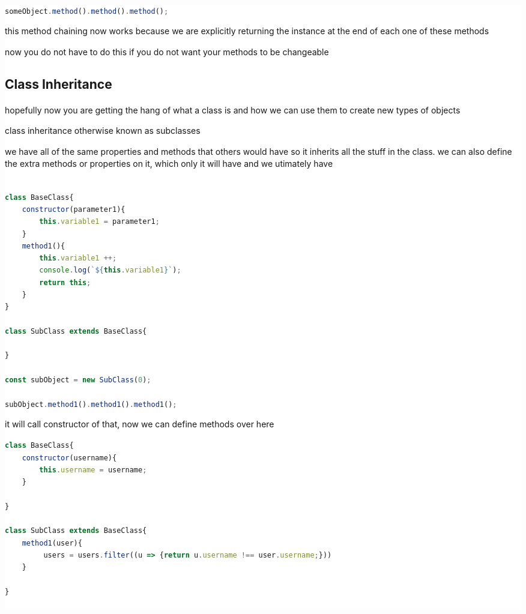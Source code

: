 ```javascript 
someObject.method().method().method();

```


this method chaining now works because we are explicitly returning the instance at the end of each one of these methods 


now you do not have to do this if you do not want your methods to be changeable 

## Class Inheritance 

hopefully now you are getting the hang of what a class is and how we can use them to create new types of objects 

class inheritance otherwise known as subclasses 

we have all of the same properties and methods that others would have so it inherits all the stuff in the class. we can also define the extra methods or properties on it, which only it will have and we utimately have 


```javascript 

class BaseClass{
	constructor(parameter1){
		this.variable1 = parameter1;
	}
	method1(){
		this.variable1 ++;
		console.log(`${this.variable1}`);
		return this;
	}
}

class SubClass extends BaseClass{

}

const subObject = new SubClass(0);

subObject.method1().method1().method1();


```

it will call constructor of that, now we can define methods over here 




```javascript 
class BaseClass{
	constructor(username){
		this.username = username;
	}

}

class SubClass extends BaseClass{
	method1(user){
		 users = users.filter((u => {return u.username !== user.username;}))
	}

}



```